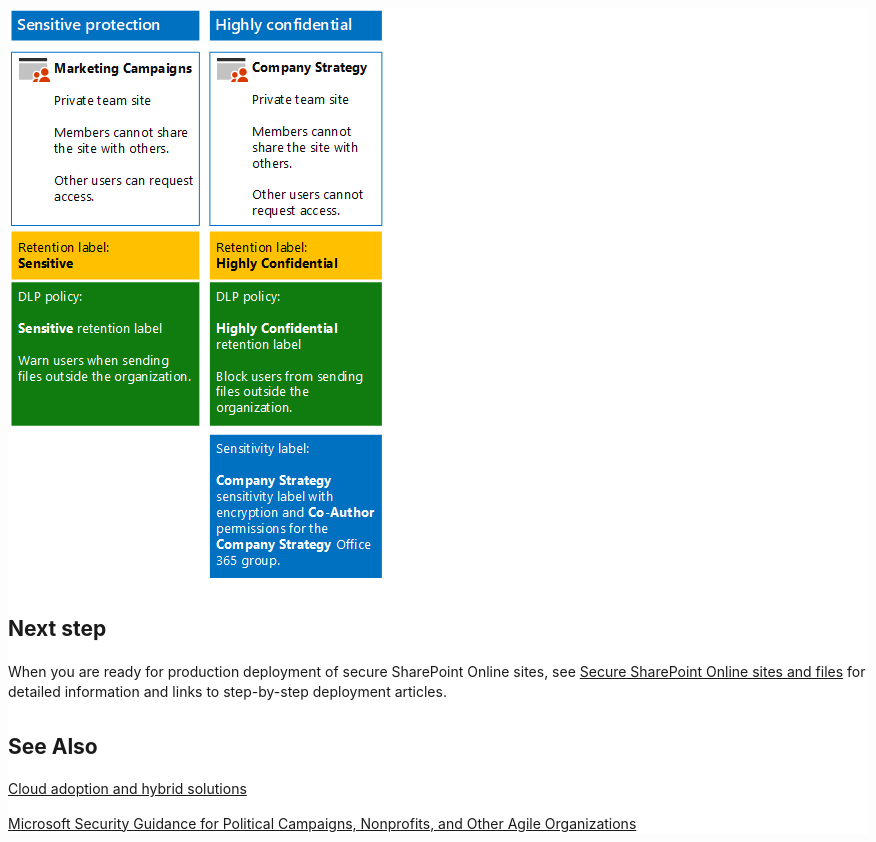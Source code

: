 ![Sensitive and highly confidential SharePoint Online sites for files.](../../media/sensitive-highly-confidential-sp-sites-dev-test.png)

## Next step

When you are ready for production deployment of secure SharePoint Online sites, see [Secure SharePoint Online sites and files](secure-sharepoint-online-sites-and-files.md) for detailed information and links to step-by-step deployment articles.

## See Also

[Cloud adoption and hybrid solutions](https://docs.microsoft.com/office365/enterprise/cloud-adoption-and-hybrid-solutions)

[Microsoft Security Guidance for Political Campaigns, Nonprofits, and Other Agile Organizations](microsoft-security-guidance-for-political-campaigns-nonprofits-and-other-agile-o.md)
